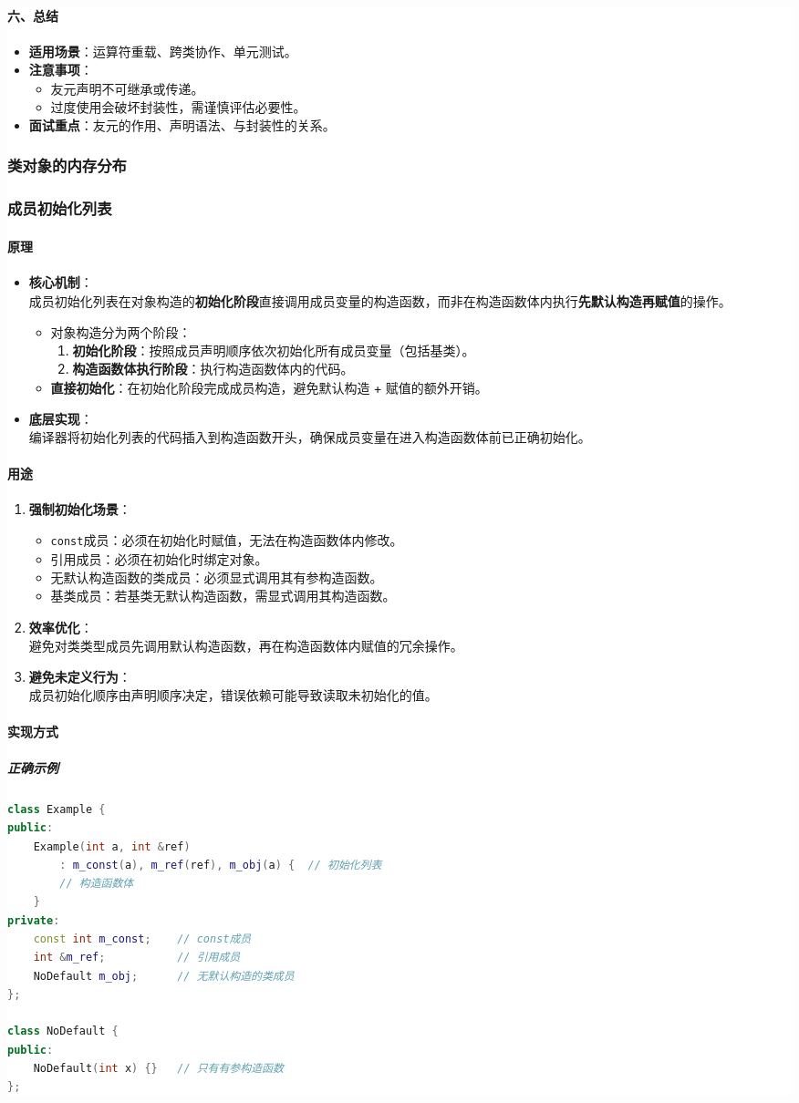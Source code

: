 
#### **六、总结**
- **适用场景**：运算符重载、跨类协作、单元测试。  
- **注意事项**：  
  - 友元声明不可继承或传递。  
  - 过度使用会破坏封装性，需谨慎评估必要性。  
- **面试重点**：友元的作用、声明语法、与封装性的关系。



### **类对象的内存分布**



### **成员初始化列表**

#### **原理**
- **核心机制**：  
  成员初始化列表在对象构造的**初始化阶段**直接调用成员变量的构造函数，而非在构造函数体内执行**先默认构造再赋值**的操作。  
  - 对象构造分为两个阶段：  
    1. **初始化阶段**：按照成员声明顺序依次初始化所有成员变量（包括基类）。  
    2. **构造函数体执行阶段**：执行构造函数体内的代码。  
  - **直接初始化**：在初始化阶段完成成员构造，避免默认构造 + 赋值的额外开销。  

- **底层实现**：  
  编译器将初始化列表的代码插入到构造函数开头，确保成员变量在进入构造函数体前已正确初始化。  

#### **用途**
1. **强制初始化场景**：  
   - `const`成员：必须在初始化时赋值，无法在构造函数体内修改。  
   - 引用成员：必须在初始化时绑定对象。  
   - 无默认构造函数的类成员：必须显式调用其有参构造函数。  
   - 基类成员：若基类无默认构造函数，需显式调用其构造函数。  

2. **效率优化**：  
   避免对类类型成员先调用默认构造函数，再在构造函数体内赋值的冗余操作。  

3. **避免未定义行为**：  
   成员初始化顺序由声明顺序决定，错误依赖可能导致读取未初始化的值。  

#### **实现方式**

##### 正确示例
```cpp
class Example {
public:
    Example(int a, int &ref) 
        : m_const(a), m_ref(ref), m_obj(a) {  // 初始化列表
        // 构造函数体
    }
private:
    const int m_const;    // const成员
    int &m_ref;           // 引用成员
    NoDefault m_obj;      // 无默认构造的类成员
};

class NoDefault {
public:
    NoDefault(int x) {}   // 只有有参构造函数
};
```
